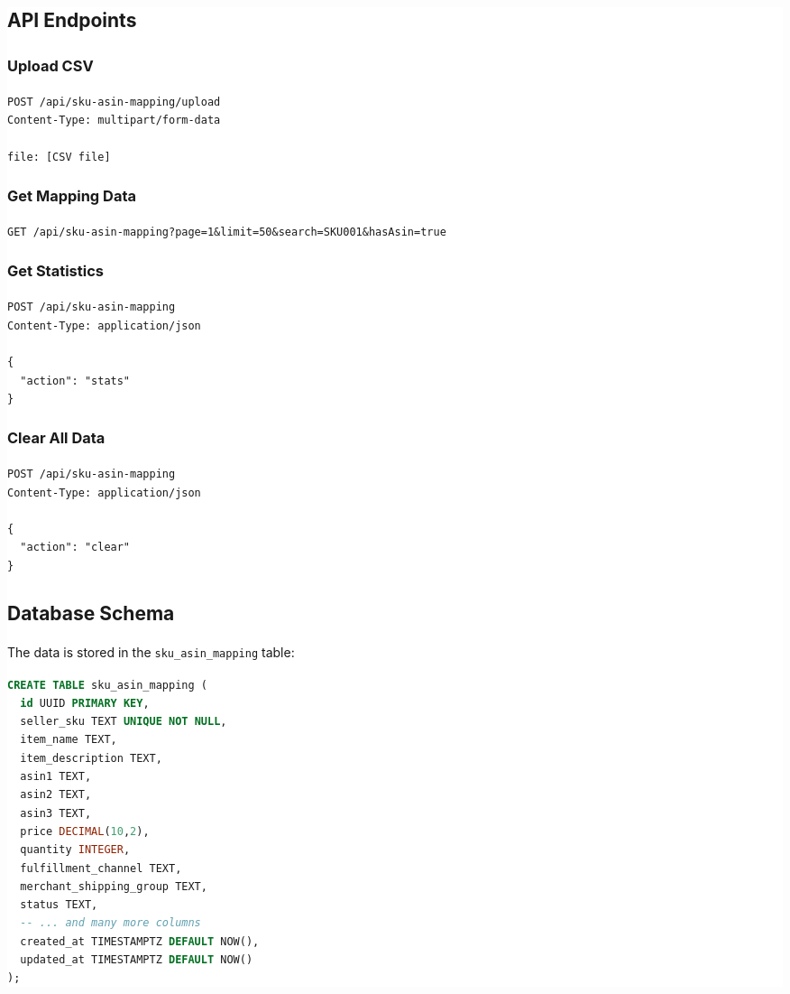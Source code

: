 ## API Endpoints

### Upload CSV
```http
POST /api/sku-asin-mapping/upload
Content-Type: multipart/form-data

file: [CSV file]
```

### Get Mapping Data
```http
GET /api/sku-asin-mapping?page=1&limit=50&search=SKU001&hasAsin=true
```

### Get Statistics
```http
POST /api/sku-asin-mapping
Content-Type: application/json

{
  "action": "stats"
}
```

### Clear All Data
```http
POST /api/sku-asin-mapping
Content-Type: application/json

{
  "action": "clear"
}
```

## Database Schema

The data is stored in the `sku_asin_mapping` table:

```sql
CREATE TABLE sku_asin_mapping (
  id UUID PRIMARY KEY,
  seller_sku TEXT UNIQUE NOT NULL,
  item_name TEXT,
  item_description TEXT,
  asin1 TEXT,
  asin2 TEXT,
  asin3 TEXT,
  price DECIMAL(10,2),
  quantity INTEGER,
  fulfillment_channel TEXT,
  merchant_shipping_group TEXT,
  status TEXT,
  -- ... and many more columns
  created_at TIMESTAMPTZ DEFAULT NOW(),
  updated_at TIMESTAMPTZ DEFAULT NOW()
);
```
